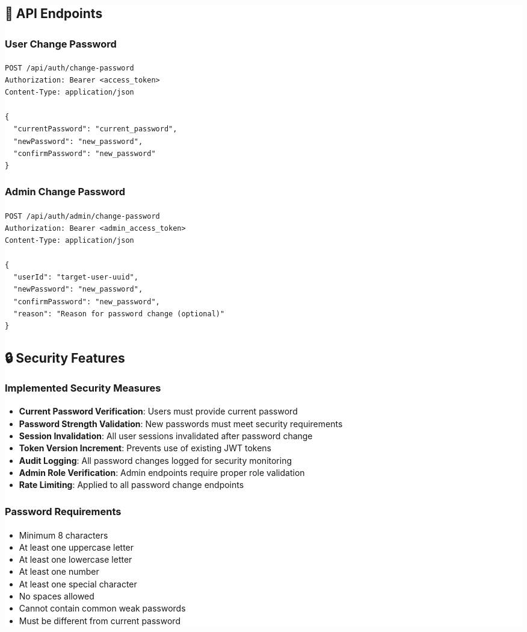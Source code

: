 ## 🔧 API Endpoints

### User Change Password
```
POST /api/auth/change-password
Authorization: Bearer <access_token>
Content-Type: application/json

{
  "currentPassword": "current_password",
  "newPassword": "new_password",
  "confirmPassword": "new_password"
}
```

### Admin Change Password
```
POST /api/auth/admin/change-password
Authorization: Bearer <admin_access_token>
Content-Type: application/json

{
  "userId": "target-user-uuid",
  "newPassword": "new_password",
  "confirmPassword": "new_password",
  "reason": "Reason for password change (optional)"
}
```

## 🔒 Security Features

### Implemented Security Measures
- **Current Password Verification**: Users must provide current password
- **Password Strength Validation**: New passwords must meet security requirements
- **Session Invalidation**: All user sessions invalidated after password change
- **Token Version Increment**: Prevents use of existing JWT tokens
- **Audit Logging**: All password changes logged for security monitoring
- **Admin Role Verification**: Admin endpoints require proper role validation
- **Rate Limiting**: Applied to all password change endpoints

### Password Requirements
- Minimum 8 characters
- At least one uppercase letter
- At least one lowercase letter
- At least one number
- At least one special character
- No spaces allowed
- Cannot contain common weak passwords
- Must be different from current password
